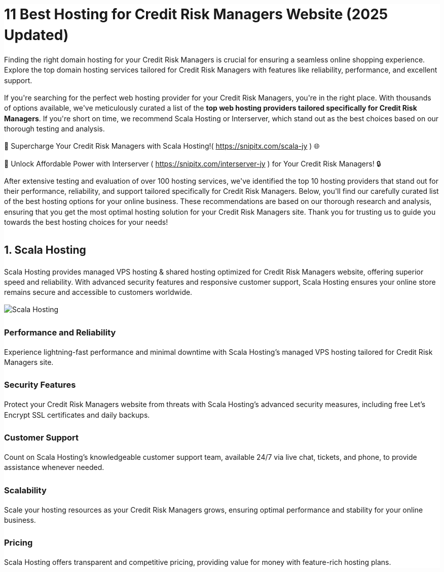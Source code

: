 # 11 Best Hosting for Credit Risk Managers Website (2025 Updated)

Finding the right domain hosting for your Credit Risk Managers is crucial for ensuring a seamless online shopping experience. Explore the top domain hosting services tailored for Credit Risk Managers with features like reliability, performance, and excellent support.

If you're searching for the perfect web hosting provider for your Credit Risk Managers, you're in the right place. With thousands of options available, we've meticulously curated a list of the **top web hosting providers tailored specifically for Credit Risk Managers**. If you're short on time, we recommend Scala Hosting or Interserver, which stand out as the best choices based on our thorough testing and analysis.

🚀 Supercharge Your Credit Risk Managers with Scala Hosting!( https://snipitx.com/scala-jy ) 🌐 

💸 Unlock Affordable Power with Interserver ( https://snipitx.com/interserver-jy ) for Your Credit Risk Managers! 🔒

After extensive testing and evaluation of over 100 hosting services, we've identified the top 10 hosting providers that stand out for their performance, reliability, and support tailored specifically for Credit Risk Managers. Below, you'll find our carefully curated list of the best hosting options for your online business. These recommendations are based on our thorough research and analysis, ensuring that you get the most optimal hosting solution for your Credit Risk Managers site. Thank you for trusting us to guide you towards the best hosting choices for your needs!

## 1. Scala Hosting

Scala Hosting provides managed VPS hosting & shared hosting optimized for Credit Risk Managers website, offering superior speed and reliability. With advanced security features and responsive customer support, Scala Hosting ensures your online store remains secure and accessible to customers worldwide.

![Scala Hosting](https://i.imgur.com/uJ5JIK3.png "Scala Web Hosting")

### Performance and Reliability
Experience lightning-fast performance and minimal downtime with Scala Hosting’s managed VPS hosting tailored for Credit Risk Managers site.

### Security Features
Protect your Credit Risk Managers website from threats with Scala Hosting’s advanced security measures, including free Let’s Encrypt SSL certificates and daily backups.

### Customer Support
Count on Scala Hosting’s knowledgeable customer support team, available 24/7 via live chat, tickets, and phone, to provide assistance whenever needed.

### Scalability
Scale your hosting resources as your Credit Risk Managers grows, ensuring optimal performance and stability for your online business.

### Pricing
Scala Hosting offers transparent and competitive pricing, providing value for money with feature-rich hosting plans.
